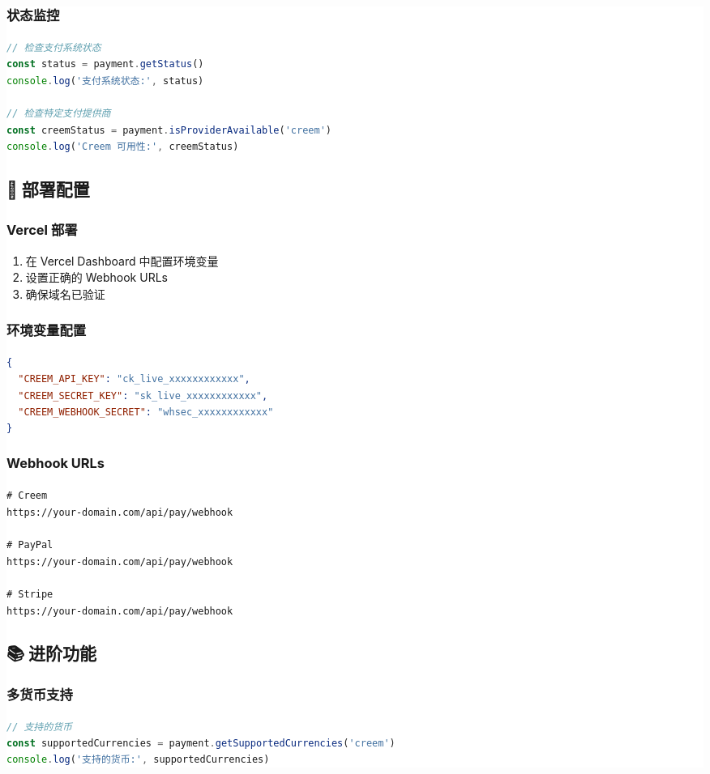 ```javascript
```

### 状态监控
```javascript
// 检查支付系统状态
const status = payment.getStatus()
console.log('支付系统状态:', status)

// 检查特定支付提供商
const creemStatus = payment.isProviderAvailable('creem')
console.log('Creem 可用性:', creemStatus)
```

## 🔄 部署配置

### Vercel 部署
1. 在 Vercel Dashboard 中配置环境变量
2. 设置正确的 Webhook URLs
3. 确保域名已验证

### 环境变量配置
```json
{
  "CREEM_API_KEY": "ck_live_xxxxxxxxxxxx",
  "CREEM_SECRET_KEY": "sk_live_xxxxxxxxxxxx",
  "CREEM_WEBHOOK_SECRET": "whsec_xxxxxxxxxxxx"
}
```

### Webhook URLs
```
# Creem
https://your-domain.com/api/pay/webhook

# PayPal
https://your-domain.com/api/pay/webhook

# Stripe
https://your-domain.com/api/pay/webhook
```

## 📚 进阶功能

### 多货币支持
```javascript
// 支持的货币
const supportedCurrencies = payment.getSupportedCurrencies('creem')
console.log('支持的货币:', supportedCurrencies)
```
